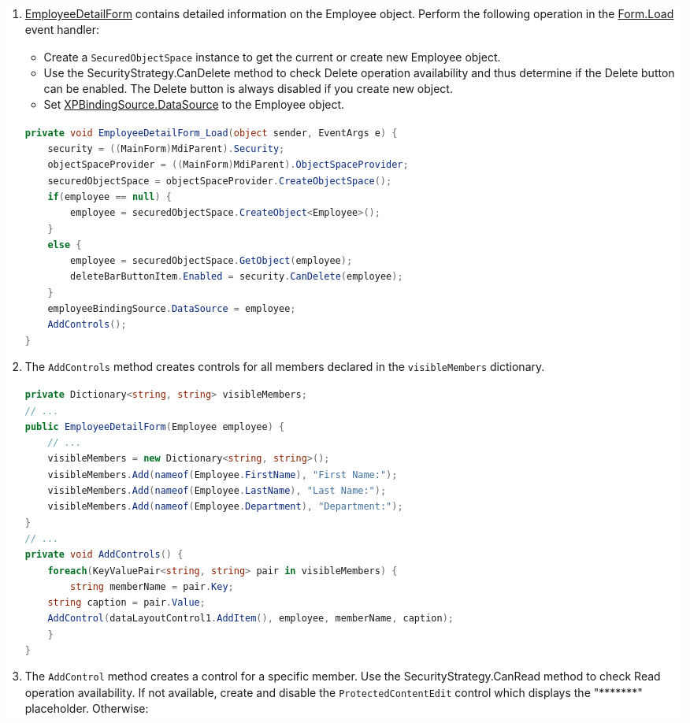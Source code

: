 1. [EmployeeDetailForm](EmployeeDetailForm.cs) contains detailed information on the Employee object. Perform the following operation in the [Form.Load](https://docs.microsoft.com/en-us/dotnet/api/system.windows.forms.form.load) event handler: 

    - Create a `SecuredObjectSpace` instance to get the current or create new Employee object.
    - Use the SecurityStrategy.CanDelete method to check Delete operation availability and thus determine if the Delete button can be enabled. The Delete button is always disabled if you create new object.
    - Set [XPBindingSource.DataSource](https://docs.devexpress.com/XPO/DevExpress.Xpo.XPBindingSource.DataSource) to the Employee object.
        
    ```csharp
    private void EmployeeDetailForm_Load(object sender, EventArgs e) {
        security = ((MainForm)MdiParent).Security;
        objectSpaceProvider = ((MainForm)MdiParent).ObjectSpaceProvider;
        securedObjectSpace = objectSpaceProvider.CreateObjectSpace();
        if(employee == null) {
            employee = securedObjectSpace.CreateObject<Employee>();
        }
        else {
            employee = securedObjectSpace.GetObject(employee);
            deleteBarButtonItem.Enabled = security.CanDelete(employee);
        }
        employeeBindingSource.DataSource = employee;
        AddControls();
    }
    ```    
2. The `AddControls` method creates controls for all members declared in the `visibleMembers` dictionary.
        
    ```csharp
    private Dictionary<string, string> visibleMembers;
    // ...
    public EmployeeDetailForm(Employee employee) {
        // ...
        visibleMembers = new Dictionary<string, string>();
        visibleMembers.Add(nameof(Employee.FirstName), "First Name:");
        visibleMembers.Add(nameof(Employee.LastName), "Last Name:");
        visibleMembers.Add(nameof(Employee.Department), "Department:");
    }
    // ...
    private void AddControls() {
        foreach(KeyValuePair<string, string> pair in visibleMembers) {
            string memberName = pair.Key;
        string caption = pair.Value;
        AddControl(dataLayoutControl1.AddItem(), employee, memberName, caption);
        }
    }
    ```
3. The `AddControl` method creates a control for a specific member. Use the SecurityStrategy.CanRead method to check Read operation availability. If not available, create and disable the `ProtectedContentEdit` control which displays the "*******" placeholder. Otherwise: 
        